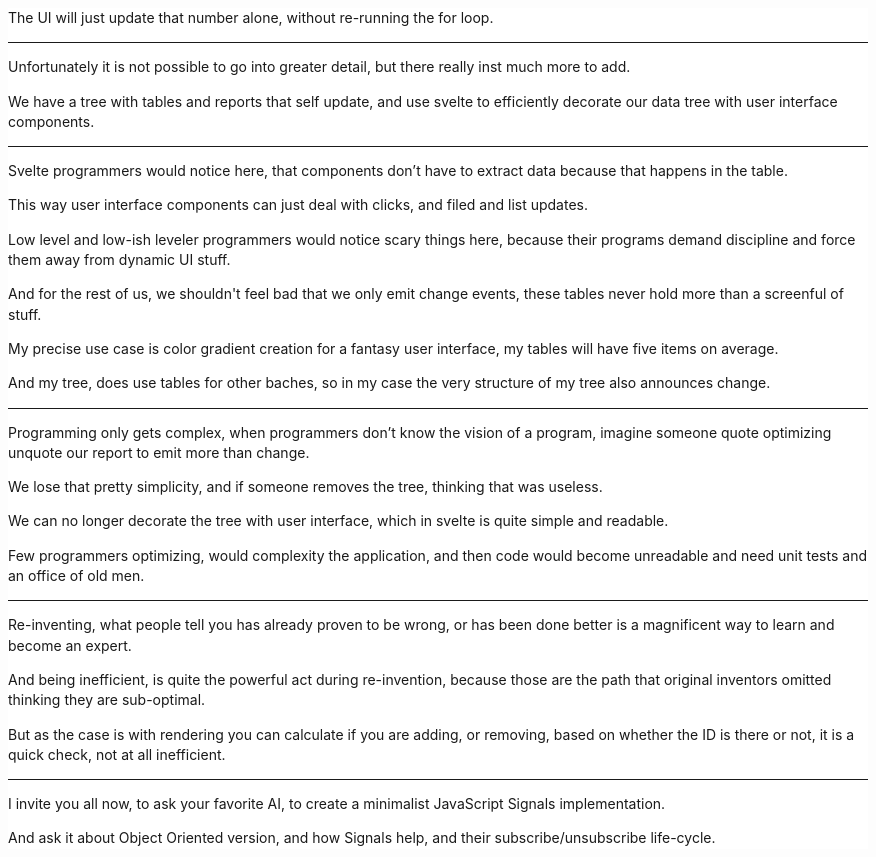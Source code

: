 The UI will just update that number alone,
without re-running the for loop.

---

Unfortunately it is not possible to go into greater detail,
but there really inst much more to add.

We have a tree with tables and reports that self update,
and use svelte to efficiently decorate our data tree with user interface components.

---

Svelte programmers would notice here,
that components don’t have to extract data because that happens in the table.

This way user interface components can just deal with clicks,
and filed and list updates.

Low level and low-ish leveler programmers would notice scary things here,
because their programs demand discipline and force them away from dynamic UI stuff.

And for the rest of us, we shouldn't feel bad that we only emit change events,
these tables never hold more than a screenful of stuff.

My precise use case is color gradient creation for a fantasy user interface,
my tables will have five items on average.

And my tree, does use tables for other baches,
so in my case the very structure of my tree also announces change.

---

Programming only gets complex, when programmers don’t know the vision of a program,
imagine someone quote optimizing unquote our report to emit more than change.

We lose that pretty simplicity, and if someone removes the tree,
thinking that was useless.

We can no longer decorate the tree with user interface,
which in svelte is quite simple and readable.

Few programmers optimizing, would complexity the application,
and then code would become unreadable and need unit tests and an office of old men.

---

Re-inventing, what people tell you has already proven to be wrong,
or has been done better is a magnificent way to learn and become an expert.

And being inefficient, is quite the powerful act during re-invention,
because those are the path that original inventors omitted thinking they are sub-optimal.

But as the case is with rendering you can calculate if you are adding, or removing,
based on whether the ID is there or not, it is a quick check, not at all inefficient.

---

I invite you all now, to ask your favorite AI,
to create a minimalist JavaScript Signals implementation.

And ask it about Object Oriented version,
and how Signals help, and their subscribe/unsubscribe life-cycle.
